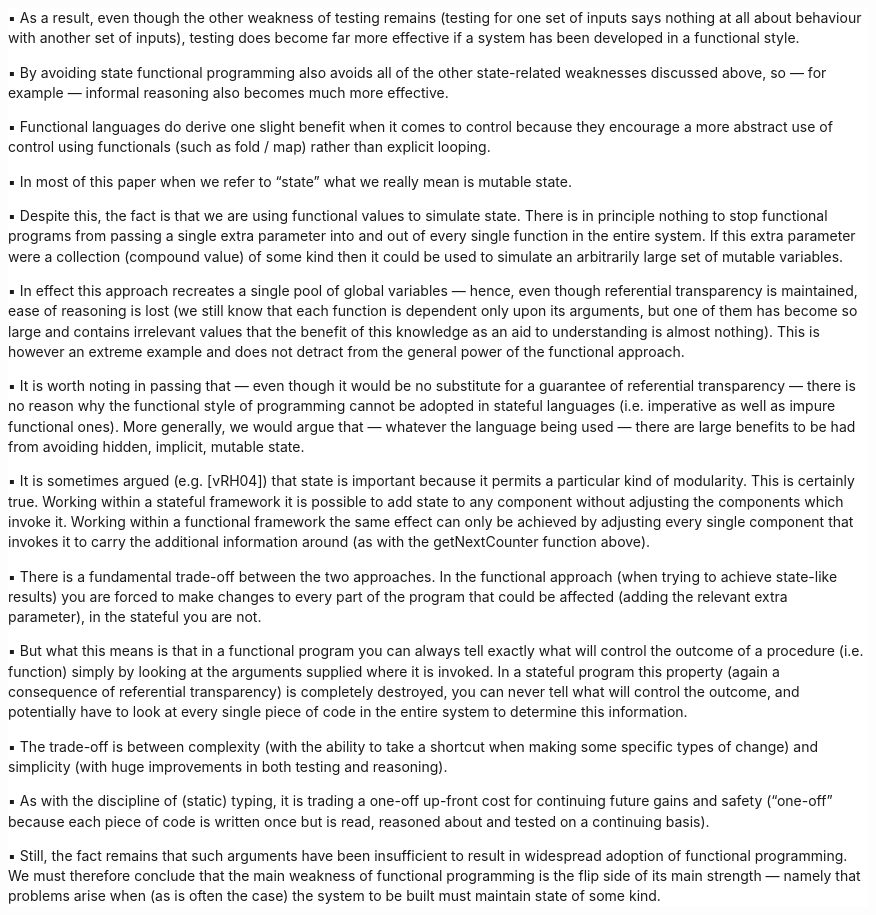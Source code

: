 ▪ As a result, even though the other weakness of testing remains (testing for one set of inputs says nothing at all about behaviour with another set of inputs), testing does become far more effective if a system has been developed in a functional style.

▪ By avoiding state functional programming also avoids all of the other state-related weaknesses discussed above, so — for example — informal reasoning also becomes much more effective.

▪ Functional languages do derive one slight benefit when it comes to control because they encourage a more abstract use of control using functionals (such as fold / map) rather than explicit looping.

▪ In most of this paper when we refer to “state” what we really mean is mutable state.

▪ Despite this, the fact is that we are using functional values to simulate state. There is in principle nothing to stop functional programs from passing a single extra parameter into and out of every single function in the entire system. If this extra parameter were a collection (compound value) of some kind then it could be used to simulate an arbitrarily large set of mutable variables.

▪ In effect this approach recreates a single pool of global variables — hence, even though referential transparency is maintained, ease of reasoning is lost (we still know that each function is dependent only upon its arguments, but one of them has become so large and contains irrelevant values that the benefit of this knowledge as an aid to understanding is almost nothing). This is however an extreme example and does not detract from the general power of the functional approach.

▪ It is worth noting in passing that — even though it would be no substitute for a guarantee of referential transparency — there is no reason why the functional style of programming cannot be adopted in stateful languages (i.e. imperative as well as impure functional ones). More generally, we would argue that — whatever the language being used — there are large benefits to be had from avoiding hidden, implicit, mutable state.

▪ It is sometimes argued (e.g. [vRH04]) that state is important because it permits a particular kind of modularity. This is certainly true. Working within a stateful framework it is possible to add state to any component without adjusting the components which invoke it. Working within a functional framework the same effect can only be achieved by adjusting every single component that invokes it to carry the additional information around (as with the getNextCounter function above).

▪ There is a fundamental trade-off between the two approaches. In the functional approach (when trying to achieve state-like results) you are forced to make changes to every part of the program that could be affected (adding the relevant extra parameter), in the stateful you are not.

▪ But what this means is that in a functional program you can always tell exactly what will control the outcome of a procedure (i.e. function) simply by looking at the arguments supplied where it is invoked. In a stateful program this property (again a consequence of referential transparency) is completely destroyed, you can never tell what will control the outcome, and potentially have to look at every single piece of code in the entire system to determine this information.

▪ The trade-off is between complexity (with the ability to take a shortcut when making some specific types of change) and simplicity (with huge improvements in both testing and reasoning).

▪ As with the discipline of (static) typing, it is trading a one-off up-front cost for continuing future gains and safety (“one-off” because each piece of code is written once but is read, reasoned about and tested on a continuing basis).

▪ Still, the fact remains that such arguments have been insufficient to result in widespread adoption of functional programming. We must therefore conclude that the main weakness of functional programming is the flip side of its main strength — namely that problems arise when (as is often the case) the system to be built must maintain state of some kind.
